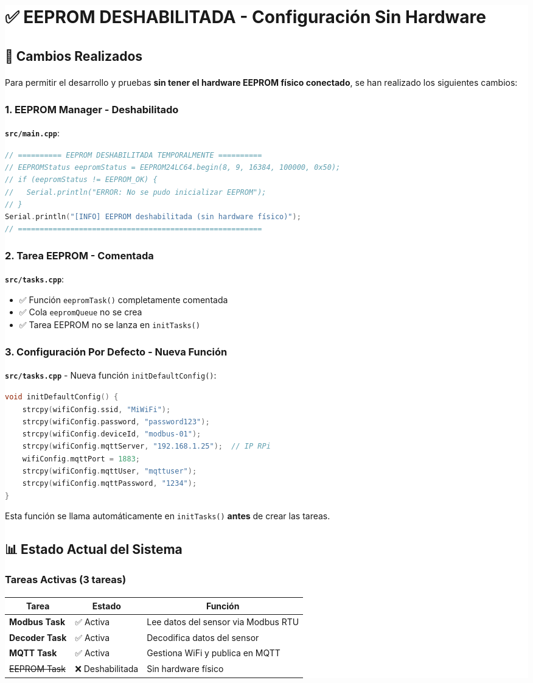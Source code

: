 # ✅ EEPROM DESHABILITADA - Configuración Sin Hardware

## 🔧 Cambios Realizados

Para permitir el desarrollo y pruebas **sin tener el hardware EEPROM físico conectado**, se han realizado los siguientes cambios:

### 1. EEPROM Manager - Deshabilitado

**`src/main.cpp`**:
```cpp
// ========== EEPROM DESHABILITADA TEMPORALMENTE ==========
// EEPROMStatus eepromStatus = EEPROM24LC64.begin(8, 9, 16384, 100000, 0x50);
// if (eepromStatus != EEPROM_OK) {
//   Serial.println("ERROR: No se pudo inicializar EEPROM");
// }
Serial.println("[INFO] EEPROM deshabilitada (sin hardware físico)");
// ========================================================
```

### 2. Tarea EEPROM - Comentada

**`src/tasks.cpp`**:
- ✅ Función `eepromTask()` completamente comentada
- ✅ Cola `eepromQueue` no se crea
- ✅ Tarea EEPROM no se lanza en `initTasks()`

### 3. Configuración Por Defecto - Nueva Función

**`src/tasks.cpp`** - Nueva función `initDefaultConfig()`:
```cpp
void initDefaultConfig() {
    strcpy(wifiConfig.ssid, "MiWiFi");
    strcpy(wifiConfig.password, "password123");
    strcpy(wifiConfig.deviceId, "modbus-01");
    strcpy(wifiConfig.mqttServer, "192.168.1.25");  // IP RPi
    wifiConfig.mqttPort = 1883;
    strcpy(wifiConfig.mqttUser, "mqttuser");
    strcpy(wifiConfig.mqttPassword, "1234");
}
```

Esta función se llama automáticamente en `initTasks()` **antes** de crear las tareas.

## 📊 Estado Actual del Sistema

### Tareas Activas (3 tareas)

| Tarea | Estado | Función |
|-------|--------|---------|
| **Modbus Task** | ✅ Activa | Lee datos del sensor via Modbus RTU |
| **Decoder Task** | ✅ Activa | Decodifica datos del sensor |
| **MQTT Task** | ✅ Activa | Gestiona WiFi y publica en MQTT |
| ~~EEPROM Task~~ | ❌ Deshabilitada | Sin hardware físico |
